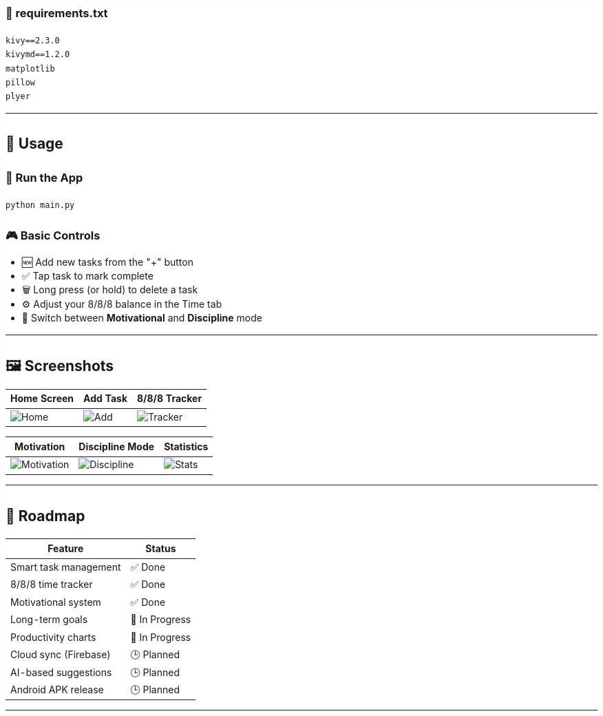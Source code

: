 ### 🧾 requirements.txt

```
kivy==2.3.0
kivymd==1.2.0
matplotlib
pillow
plyer
```

---

## 🚀 Usage

### 🏁 Run the App

```bash
python main.py
```

### 🎮 Basic Controls

* 🆕 Add new tasks from the "+" button
* ✅ Tap task to mark complete
* 🗑️ Long press (or hold) to delete a task
* ⚙️ Adjust your 8/8/8 balance in the Time tab
* 💬 Switch between **Motivational** and **Discipline** mode

---

## 🖼️ Screenshots

<div align="center">

| Home Screen                          | Add Task                                | 8/8/8 Tracker                              |
| ------------------------------------ | --------------------------------------- | ------------------------------------------ |
| ![Home](assets/screenshots/home.png) | ![Add](assets/screenshots/add_task.png) | ![Tracker](assets/screenshots/tracker.png) |

| Motivation                                       | Discipline Mode                                  | Statistics                             |
| ------------------------------------------------ | ------------------------------------------------ | -------------------------------------- |
| ![Motivation](assets/screenshots/motivation.png) | ![Discipline](assets/screenshots/discipline.png) | ![Stats](assets/screenshots/stats.png) |

</div>

---

## 🧭 Roadmap

| Feature               | Status         |
| --------------------- | -------------- |
| Smart task management | ✅ Done         |
| 8/8/8 time tracker    | ✅ Done         |
| Motivational system   | ✅ Done         |
| Long-term goals       | 🚧 In Progress |
| Productivity charts   | 🚧 In Progress |
| Cloud sync (Firebase) | 🕒 Planned     |
| AI-based suggestions  | 🕒 Planned     |
| Android APK release   | 🕒 Planned     |

---